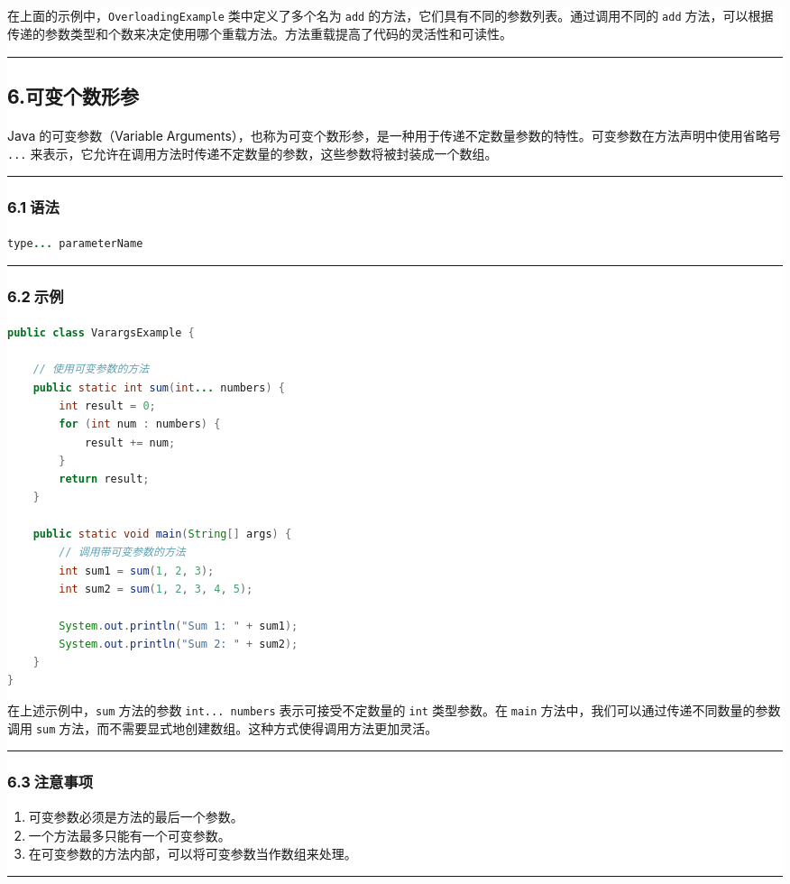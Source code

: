 在上面的示例中，`OverloadingExample` 类中定义了多个名为 `add` 的方法，它们具有不同的参数列表。通过调用不同的 `add` 方法，可以根据传递的参数类型和个数来决定使用哪个重载方法。方法重载提高了代码的灵活性和可读性。

---

## 6.可变个数形参

Java 的可变参数（Variable Arguments），也称为可变个数形参，是一种用于传递不定数量参数的特性。可变参数在方法声明中使用省略号 `...` 来表示，它允许在调用方法时传递不定数量的参数，这些参数将被封装成一个数组。

---

### 6.1 语法

```java
type... parameterName
```

---

### 6.2 示例

```java
public class VarargsExample {

    // 使用可变参数的方法
    public static int sum(int... numbers) {
        int result = 0;
        for (int num : numbers) {
            result += num;
        }
        return result;
    }

    public static void main(String[] args) {
        // 调用带可变参数的方法
        int sum1 = sum(1, 2, 3);
        int sum2 = sum(1, 2, 3, 4, 5);

        System.out.println("Sum 1: " + sum1);
        System.out.println("Sum 2: " + sum2);
    }
}
```

在上述示例中，`sum` 方法的参数 `int... numbers` 表示可接受不定数量的 `int` 类型参数。在 `main` 方法中，我们可以通过传递不同数量的参数调用 `sum` 方法，而不需要显式地创建数组。这种方式使得调用方法更加灵活。

---

### 6.3 注意事项

1. 可变参数必须是方法的最后一个参数。
2. 一个方法最多只能有一个可变参数。
3. 在可变参数的方法内部，可以将可变参数当作数组来处理。

---